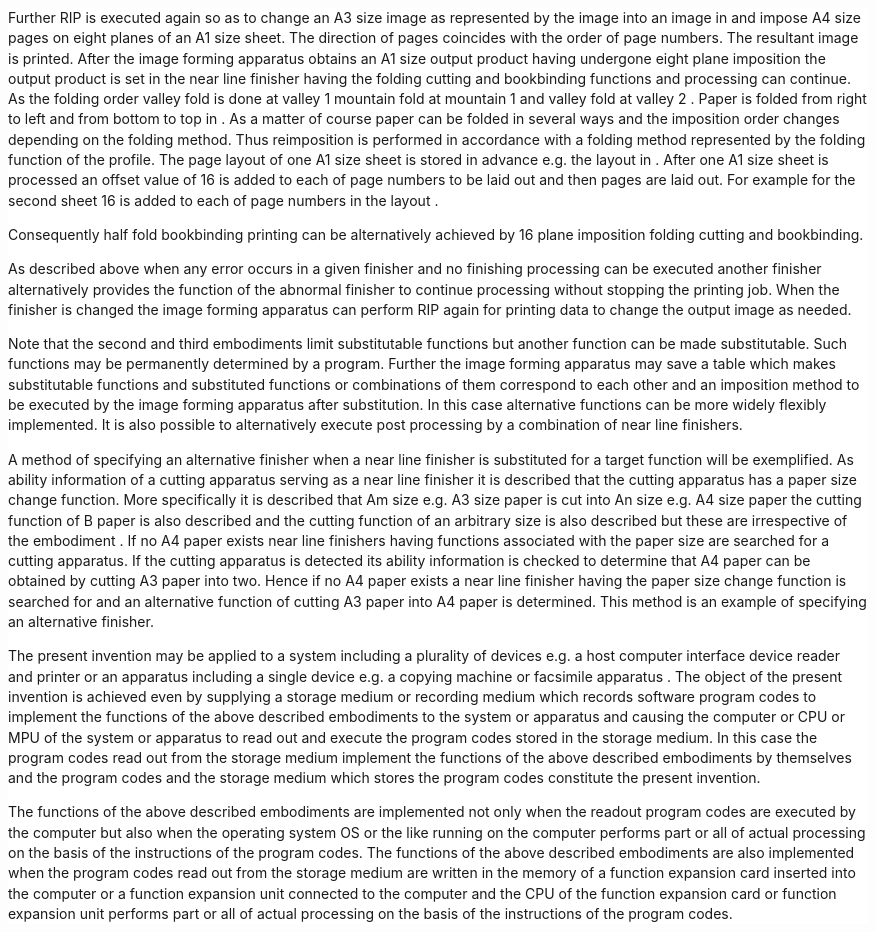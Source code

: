 Further RIP is executed again so as to change an A3 size image as represented by the image into an image in and impose A4 size pages on eight planes of an A1 size sheet. The direction of pages coincides with the order of page numbers. The resultant image is printed. After the image forming apparatus obtains an A1 size output product having undergone eight plane imposition the output product is set in the near line finisher having the folding cutting and bookbinding functions and processing can continue. As the folding order valley fold is done at valley 1 mountain fold at mountain 1 and valley fold at valley 2 . Paper is folded from right to left and from bottom to top in . As a matter of course paper can be folded in several ways and the imposition order changes depending on the folding method. Thus reimposition is performed in accordance with a folding method represented by the folding function of the profile. The page layout of one A1 size sheet is stored in advance e.g. the layout in . After one A1 size sheet is processed an offset value of 16 is added to each of page numbers to be laid out and then pages are laid out. For example for the second sheet 16 is added to each of page numbers in the layout .

Consequently half fold bookbinding printing can be alternatively achieved by 16 plane imposition folding cutting and bookbinding.

As described above when any error occurs in a given finisher and no finishing processing can be executed another finisher alternatively provides the function of the abnormal finisher to continue processing without stopping the printing job. When the finisher is changed the image forming apparatus can perform RIP again for printing data to change the output image as needed.

Note that the second and third embodiments limit substitutable functions but another function can be made substitutable. Such functions may be permanently determined by a program. Further the image forming apparatus may save a table which makes substitutable functions and substituted functions or combinations of them correspond to each other and an imposition method to be executed by the image forming apparatus after substitution. In this case alternative functions can be more widely flexibly implemented. It is also possible to alternatively execute post processing by a combination of near line finishers.

A method of specifying an alternative finisher when a near line finisher is substituted for a target function will be exemplified. As ability information of a cutting apparatus serving as a near line finisher it is described that the cutting apparatus has a paper size change function. More specifically it is described that Am size e.g. A3 size paper is cut into An size e.g. A4 size paper the cutting function of B paper is also described and the cutting function of an arbitrary size is also described but these are irrespective of the embodiment . If no A4 paper exists near line finishers having functions associated with the paper size are searched for a cutting apparatus. If the cutting apparatus is detected its ability information is checked to determine that A4 paper can be obtained by cutting A3 paper into two. Hence if no A4 paper exists a near line finisher having the paper size change function is searched for and an alternative function of cutting A3 paper into A4 paper is determined. This method is an example of specifying an alternative finisher.

The present invention may be applied to a system including a plurality of devices e.g. a host computer interface device reader and printer or an apparatus including a single device e.g. a copying machine or facsimile apparatus . The object of the present invention is achieved even by supplying a storage medium or recording medium which records software program codes to implement the functions of the above described embodiments to the system or apparatus and causing the computer or CPU or MPU of the system or apparatus to read out and execute the program codes stored in the storage medium. In this case the program codes read out from the storage medium implement the functions of the above described embodiments by themselves and the program codes and the storage medium which stores the program codes constitute the present invention.

The functions of the above described embodiments are implemented not only when the readout program codes are executed by the computer but also when the operating system OS or the like running on the computer performs part or all of actual processing on the basis of the instructions of the program codes. The functions of the above described embodiments are also implemented when the program codes read out from the storage medium are written in the memory of a function expansion card inserted into the computer or a function expansion unit connected to the computer and the CPU of the function expansion card or function expansion unit performs part or all of actual processing on the basis of the instructions of the program codes.
